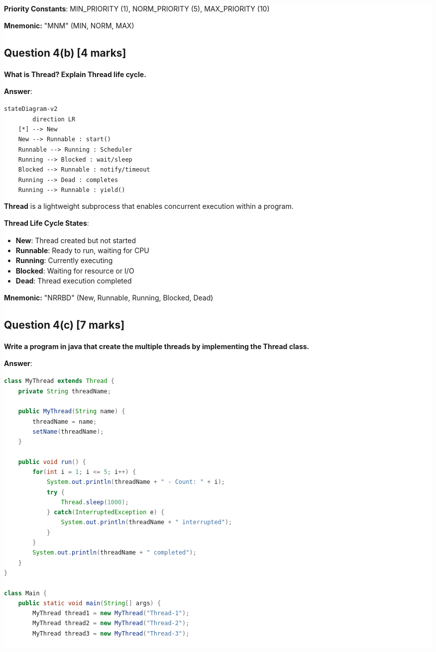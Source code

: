 **Priority Constants**: MIN_PRIORITY (1), NORM_PRIORITY (5), MAX_PRIORITY (10)

**Mnemonic:** "MNM" (MIN, NORM, MAX)

## Question 4(b) [4 marks]

**What is Thread? Explain Thread life cycle.**

**Answer**:

```mermaid
stateDiagram-v2
		direction LR
    [*] --> New
    New --> Runnable : start()
    Runnable --> Running : Scheduler
    Running --> Blocked : wait/sleep
    Blocked --> Runnable : notify/timeout
    Running --> Dead : completes
    Running --> Runnable : yield()
```

**Thread** is a lightweight subprocess that enables concurrent execution within a program.

**Thread Life Cycle States**:

- **New**: Thread created but not started
- **Runnable**: Ready to run, waiting for CPU
- **Running**: Currently executing
- **Blocked**: Waiting for resource or I/O
- **Dead**: Thread execution completed

**Mnemonic:** "NRRBD" (New, Runnable, Running, Blocked, Dead)

## Question 4(c) [7 marks]

**Write a program in java that create the multiple threads by implementing the Thread class.**

**Answer**:

```java
class MyThread extends Thread {
    private String threadName;
    
    public MyThread(String name) {
        threadName = name;
        setName(threadName);
    }
    
    public void run() {
        for(int i = 1; i <= 5; i++) {
            System.out.println(threadName + " - Count: " + i);
            try {
                Thread.sleep(1000);
            } catch(InterruptedException e) {
                System.out.println(threadName + " interrupted");
            }
        }
        System.out.println(threadName + " completed");
    }
}

class Main {
    public static void main(String[] args) {
        MyThread thread1 = new MyThread("Thread-1");
        MyThread thread2 = new MyThread("Thread-2");
        MyThread thread3 = new MyThread("Thread-3");
        
```